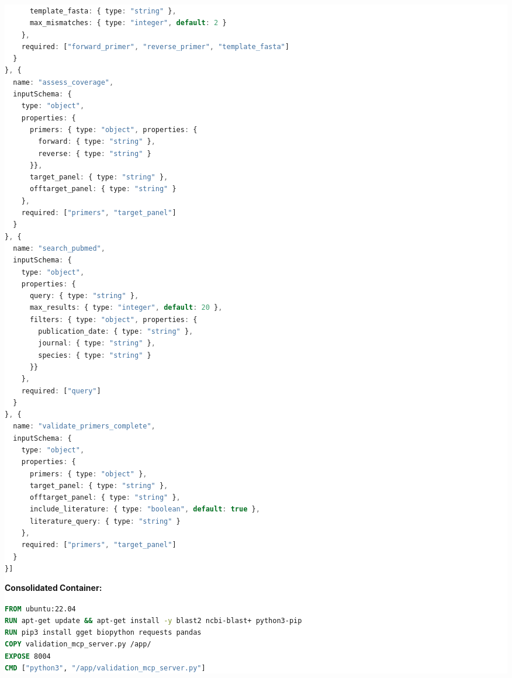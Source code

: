 ```typescript
      template_fasta: { type: "string" },
      max_mismatches: { type: "integer", default: 2 }
    },
    required: ["forward_primer", "reverse_primer", "template_fasta"]
  }
}, {
  name: "assess_coverage",
  inputSchema: {
    type: "object",
    properties: {
      primers: { type: "object", properties: {
        forward: { type: "string" },
        reverse: { type: "string" }
      }},
      target_panel: { type: "string" },
      offtarget_panel: { type: "string" }
    },
    required: ["primers", "target_panel"]
  }
}, {
  name: "search_pubmed",
  inputSchema: {
    type: "object",
    properties: {
      query: { type: "string" },
      max_results: { type: "integer", default: 20 },
      filters: { type: "object", properties: {
        publication_date: { type: "string" },
        journal: { type: "string" },
        species: { type: "string" }
      }}
    },
    required: ["query"]
  }
}, {
  name: "validate_primers_complete",
  inputSchema: {
    type: "object",
    properties: {
      primers: { type: "object" },
      target_panel: { type: "string" },
      offtarget_panel: { type: "string" },
      include_literature: { type: "boolean", default: true },
      literature_query: { type: "string" }
    },
    required: ["primers", "target_panel"]
  }
}]
```

**Consolidated Container:**
```dockerfile
FROM ubuntu:22.04
RUN apt-get update && apt-get install -y blast2 ncbi-blast+ python3-pip
RUN pip3 install gget biopython requests pandas
COPY validation_mcp_server.py /app/
EXPOSE 8004
CMD ["python3", "/app/validation_mcp_server.py"]
```
